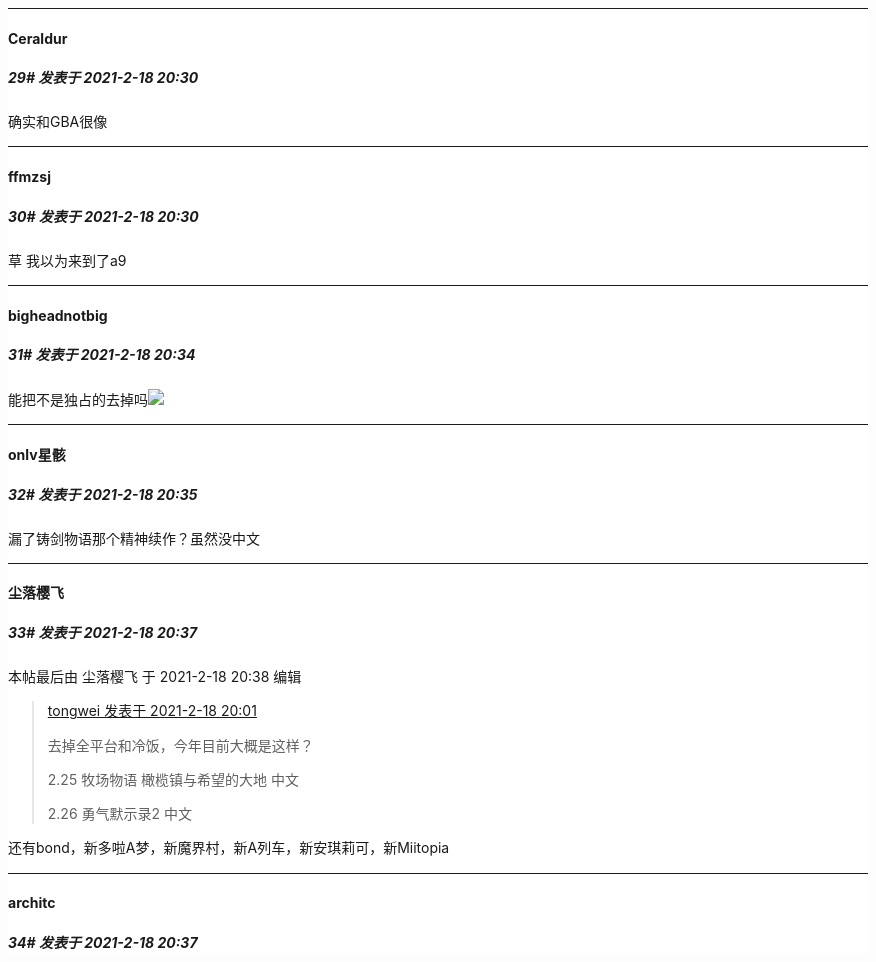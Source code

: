 
-----

####  Ceraldur  
##### 29#       发表于 2021-2-18 20:30


确实和GBA很像


-----

####  ffmzsj  
##### 30#       发表于 2021-2-18 20:30


草 我以为来到了a9


-----

####  bigheadnotbig  
##### 31#       发表于 2021-2-18 20:34


能把不是独占的去掉吗<img src="https://static.saraba1st.com/image/smiley/face2017/037.png" referrerpolicy="no-referrer">


-----

####  onlv星骸  
##### 32#       发表于 2021-2-18 20:35


漏了铸剑物语那个精神续作？虽然没中文


-----

####  尘落樱飞  
##### 33#       发表于 2021-2-18 20:37


 本帖最后由 尘落樱飞 于 2021-2-18 20:38 编辑 
<blockquote><a href="httphttps://bbs.saraba1st.com/2b/forum.php?mod=redirect&amp;goto=findpost&amp;pid=50369336&amp;ptid=1988441" target="_blank">tongwei 发表于 2021-2-18 20:01</a>

去掉全平台和冷饭，今年目前大概是这样？

2.25 牧场物语 橄榄镇与希望的大地 中文

2.26 勇气默示录2 中文</blockquote>
还有bond，新多啦A梦，新魔界村，新A列车，新安琪莉可，新Miitopia


-----

####  architc  
##### 34#       发表于 2021-2-18 20:37
